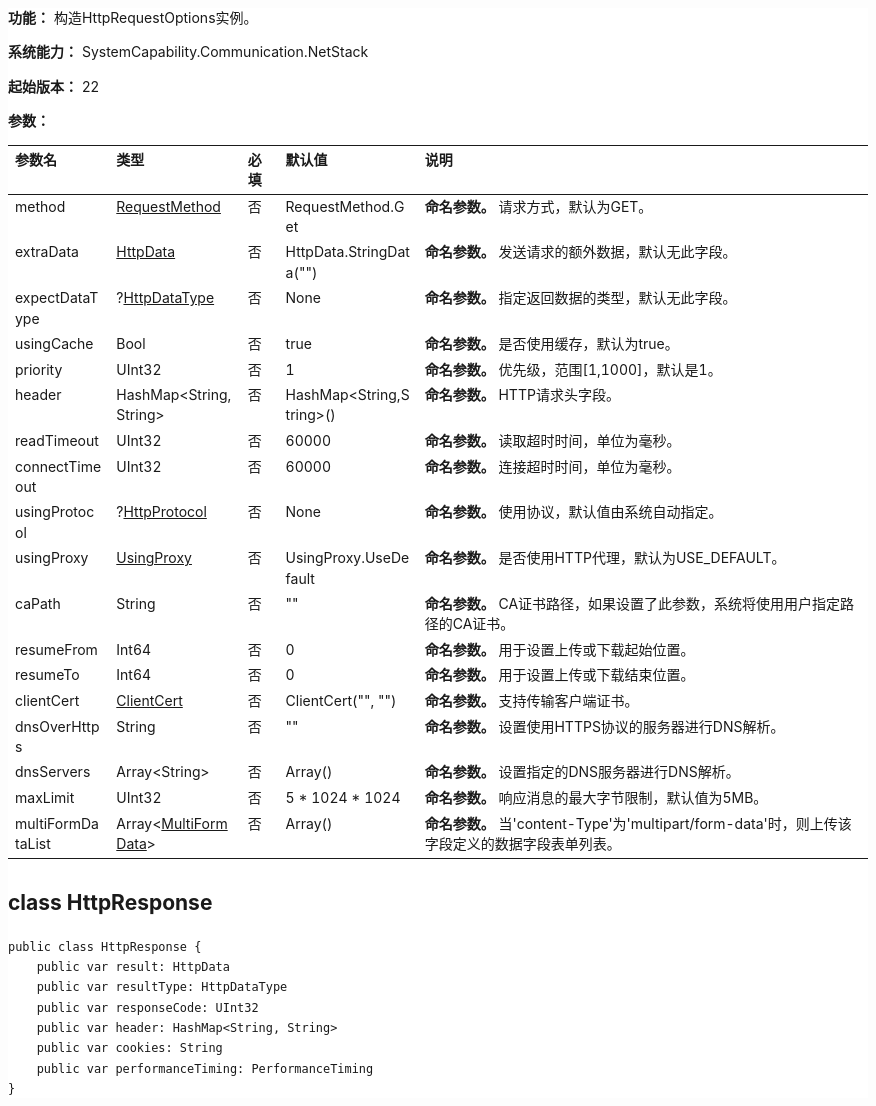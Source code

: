 **功能：** 构造HttpRequestOptions实例。

**系统能力：** SystemCapability.Communication.NetStack

**起始版本：** 22

**参数：**

|参数名|类型|必填|默认值|说明|
|:---|:---|:---|:---|:---|
|method|[RequestMethod](#enum-requestmethod)|否|RequestMethod.Get|**命名参数。** 请求方式，默认为GET。|
|extraData|[HttpData](#enum-httpdata)|否|HttpData.StringData("")|**命名参数。** 发送请求的额外数据，默认无此字段。|
|expectDataType|?[HttpDataType](#enum-httpdatatype)|否|None|**命名参数。** 指定返回数据的类型，默认无此字段。|
|usingCache|Bool|否|true|**命名参数。** 是否使用缓存，默认为true。|
|priority|UInt32|否|1|**命名参数。** 优先级，范围[1,1000]，默认是1。|
|header|HashMap\<String,String>|否|HashMap<String,String>()|**命名参数。** HTTP请求头字段。|
|readTimeout|UInt32|否|60000|**命名参数。** 读取超时时间，单位为毫秒。|
|connectTimeout|UInt32|否|60000|**命名参数。** 连接超时时间，单位为毫秒。|
|usingProtocol|?[HttpProtocol](#enum-httpprotocol)|否|None|**命名参数。** 使用协议，默认值由系统自动指定。|
|usingProxy|[UsingProxy](#enum-usingproxy)|否|UsingProxy.UseDefault|**命名参数。** 是否使用HTTP代理，默认为USE_DEFAULT。|
|caPath|String|否|""|**命名参数。** CA证书路径，如果设置了此参数，系统将使用用户指定路径的CA证书。|
|resumeFrom|Int64|否|0|**命名参数。** 用于设置上传或下载起始位置。|
|resumeTo|Int64|否|0|**命名参数。** 用于设置上传或下载结束位置。|
|clientCert|[ClientCert](#class-clientcert)|否|ClientCert("", "")|**命名参数。** 支持传输客户端证书。|
|dnsOverHttps|String|否|""|**命名参数。** 设置使用HTTPS协议的服务器进行DNS解析。|
|dnsServers|Array\<String>|否|Array<String>()|**命名参数。** 设置指定的DNS服务器进行DNS解析。|
|maxLimit|UInt32|否|5 * 1024 * 1024|**命名参数。** 响应消息的最大字节限制，默认值为5MB。|
|multiFormDataList|Array\<[MultiFormData](#class-multiformdata)>|否|Array<MultiFormData>()|**命名参数。** 当'content-Type'为'multipart/form-data'时，则上传该字段定义的数据字段表单列表。|

## class HttpResponse

```cangjie
public class HttpResponse {
    public var result: HttpData
    public var resultType: HttpDataType
    public var responseCode: UInt32
    public var header: HashMap<String, String>
    public var cookies: String
    public var performanceTiming: PerformanceTiming
}
```
